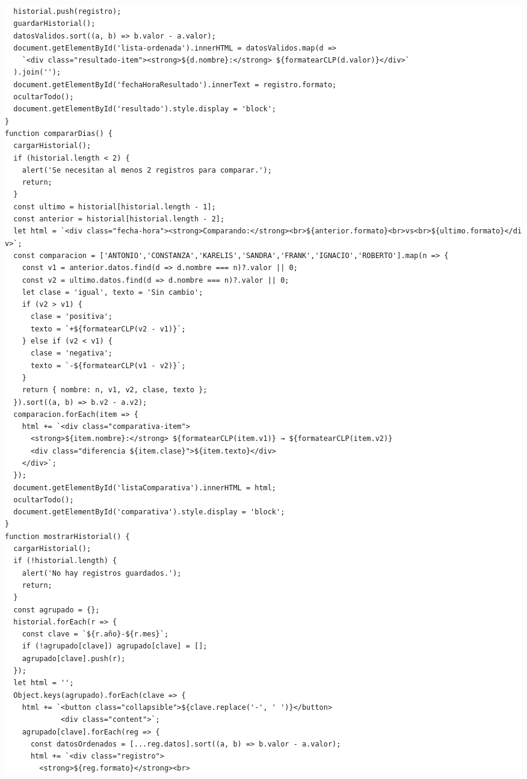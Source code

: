       historial.push(registro);
      guardarHistorial();
      datosValidos.sort((a, b) => b.valor - a.valor);
      document.getElementById('lista-ordenada').innerHTML = datosValidos.map(d => 
        `<div class="resultado-item"><strong>${d.nombre}:</strong> ${formatearCLP(d.valor)}</div>`
      ).join('');
      document.getElementById('fechaHoraResultado').innerText = registro.formato;
      ocultarTodo();
      document.getElementById('resultado').style.display = 'block';
    }
    function compararDias() {
      cargarHistorial();
      if (historial.length < 2) {
        alert('Se necesitan al menos 2 registros para comparar.');
        return;
      }
      const ultimo = historial[historial.length - 1];
      const anterior = historial[historial.length - 2];
      let html = `<div class="fecha-hora"><strong>Comparando:</strong><br>${anterior.formato}<br>vs<br>${ultimo.formato}</div>`;
      const comparacion = ['ANTONIO','CONSTANZA','KARELIS','SANDRA','FRANK','IGNACIO','ROBERTO'].map(n => {
        const v1 = anterior.datos.find(d => d.nombre === n)?.valor || 0;
        const v2 = ultimo.datos.find(d => d.nombre === n)?.valor || 0;
        let clase = 'igual', texto = 'Sin cambio';
        if (v2 > v1) {
          clase = 'positiva';
          texto = `+${formatearCLP(v2 - v1)}`;
        } else if (v2 < v1) {
          clase = 'negativa';
          texto = `-${formatearCLP(v1 - v2)}`;
        }
        return { nombre: n, v1, v2, clase, texto };
      }).sort((a, b) => b.v2 - a.v2);
      comparacion.forEach(item => {
        html += `<div class="comparativa-item">
          <strong>${item.nombre}:</strong> ${formatearCLP(item.v1)} → ${formatearCLP(item.v2)}
          <div class="diferencia ${item.clase}">${item.texto}</div>
        </div>`;
      });
      document.getElementById('listaComparativa').innerHTML = html;
      ocultarTodo();
      document.getElementById('comparativa').style.display = 'block';
    }
    function mostrarHistorial() {
      cargarHistorial();
      if (!historial.length) {
        alert('No hay registros guardados.');
        return;
      }
      const agrupado = {};
      historial.forEach(r => {
        const clave = `${r.año}-${r.mes}`;
        if (!agrupado[clave]) agrupado[clave] = [];
        agrupado[clave].push(r);
      });
      let html = '';
      Object.keys(agrupado).forEach(clave => {
        html += `<button class="collapsible">${clave.replace('-', ' ')}</button>
                 <div class="content">`;
        agrupado[clave].forEach(reg => {
          const datosOrdenados = [...reg.datos].sort((a, b) => b.valor - a.valor);
          html += `<div class="registro">
            <strong>${reg.formato}</strong><br>